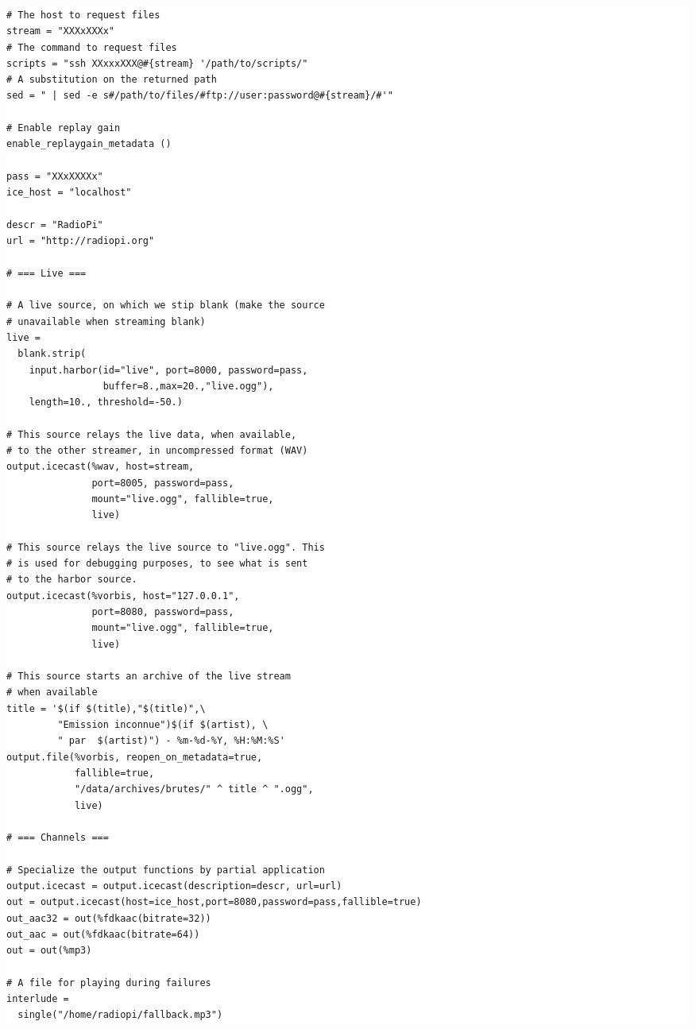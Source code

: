 ```liquidsoap
# The host to request files
stream = "XXXxXXXx"
# The command to request files
scripts = "ssh XXxxxXXX@#{stream} '/path/to/scripts/"
# A substitution on the returned path
sed = " | sed -e s#/path/to/files/#ftp://user:password@#{stream}/#'"

# Enable replay gain
enable_replaygain_metadata ()

pass = "XXxXXXXx"
ice_host = "localhost"

descr = "RadioPi"
url = "http://radiopi.org"

# === Live ===

# A live source, on which we stip blank (make the source
# unavailable when streaming blank)
live =
  blank.strip(
    input.harbor(id="live", port=8000, password=pass,
                 buffer=8.,max=20.,"live.ogg"),
    length=10., threshold=-50.)

# This source relays the live data, when available,
# to the other streamer, in uncompressed format (WAV)
output.icecast(%wav, host=stream,
               port=8005, password=pass,
               mount="live.ogg", fallible=true,
               live)

# This source relays the live source to "live.ogg". This
# is used for debugging purposes, to see what is sent
# to the harbor source.
output.icecast(%vorbis, host="127.0.0.1",
               port=8080, password=pass,
               mount="live.ogg", fallible=true,
               live)

# This source starts an archive of the live stream
# when available
title = '$(if $(title),"$(title)",\
         "Emission inconnue")$(if $(artist), \
         " par  $(artist)") - %m-%d-%Y, %H:%M:%S'
output.file(%vorbis, reopen_on_metadata=true,
            fallible=true,
            "/data/archives/brutes/" ^ title ^ ".ogg",
            live)

# === Channels ===

# Specialize the output functions by partial application
output.icecast = output.icecast(description=descr, url=url)
out = output.icecast(host=ice_host,port=8080,password=pass,fallible=true)
out_aac32 = out(%fdkaac(bitrate=32))
out_aac = out(%fdkaac(bitrate=64))
out = out(%mp3)

# A file for playing during failures
interlude =
  single("/home/radiopi/fallback.mp3")
```